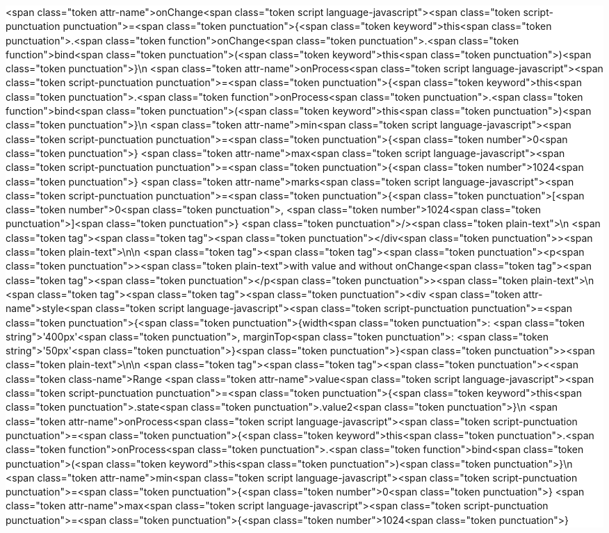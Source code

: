<span class=\"token attr-name\">onChange</span><span class=\"token script language-javascript\"><span class=\"token script-punctuation punctuation\">=</span><span class=\"token punctuation\">{</span><span class=\"token keyword\">this</span><span class=\"token punctuation\">.</span><span class=\"token function\">onChange</span><span class=\"token punctuation\">.</span><span class=\"token function\">bind</span><span class=\"token punctuation\">(</span><span class=\"token keyword\">this</span><span class=\"token punctuation\">)</span><span class=\"token punctuation\">}</span></span>\n                        <span class=\"token attr-name\">onProcess</span><span class=\"token script language-javascript\"><span class=\"token script-punctuation punctuation\">=</span><span class=\"token punctuation\">{</span><span class=\"token keyword\">this</span><span class=\"token punctuation\">.</span><span class=\"token function\">onProcess</span><span class=\"token punctuation\">.</span><span class=\"token function\">bind</span><span class=\"token punctuation\">(</span><span class=\"token keyword\">this</span><span class=\"token punctuation\">)</span><span class=\"token punctuation\">}</span></span>\n                        <span class=\"token attr-name\">min</span><span class=\"token script language-javascript\"><span class=\"token script-punctuation punctuation\">=</span><span class=\"token punctuation\">{</span><span class=\"token number\">0</span><span class=\"token punctuation\">}</span></span> <span class=\"token attr-name\">max</span><span class=\"token script language-javascript\"><span class=\"token script-punctuation punctuation\">=</span><span class=\"token punctuation\">{</span><span class=\"token number\">1024</span><span class=\"token punctuation\">}</span></span> <span class=\"token attr-name\">marks</span><span class=\"token script language-javascript\"><span class=\"token script-punctuation punctuation\">=</span><span class=\"token punctuation\">{</span><span class=\"token punctuation\">[</span><span class=\"token number\">0</span><span class=\"token punctuation\">,</span> <span class=\"token number\">1024</span><span class=\"token punctuation\">]</span><span class=\"token punctuation\">}</span></span> <span class=\"token punctuation\">/></span></span><span class=\"token plain-text\">\n                </span><span class=\"token tag\"><span class=\"token tag\"><span class=\"token punctuation\">&lt;/</span>div</span><span class=\"token punctuation\">></span></span><span class=\"token plain-text\">\n\n                </span><span class=\"token tag\"><span class=\"token tag\"><span class=\"token punctuation\">&lt;</span>p</span><span class=\"token punctuation\">></span></span><span class=\"token plain-text\">with value and without onChange</span><span class=\"token tag\"><span class=\"token tag\"><span class=\"token punctuation\">&lt;/</span>p</span><span class=\"token punctuation\">></span></span><span class=\"token plain-text\">\n                </span><span class=\"token tag\"><span class=\"token tag\"><span class=\"token punctuation\">&lt;</span>div</span> <span class=\"token attr-name\">style</span><span class=\"token script language-javascript\"><span class=\"token script-punctuation punctuation\">=</span><span class=\"token punctuation\">{</span><span class=\"token punctuation\">{</span>width<span class=\"token punctuation\">:</span> <span class=\"token string\">'400px'</span><span class=\"token punctuation\">,</span> marginTop<span class=\"token punctuation\">:</span> <span class=\"token string\">'50px'</span><span class=\"token punctuation\">}</span><span class=\"token punctuation\">}</span></span><span class=\"token punctuation\">></span></span><span class=\"token plain-text\">\n\n                    </span><span class=\"token tag\"><span class=\"token tag\"><span class=\"token punctuation\">&lt;</span><span class=\"token class-name\">Range</span></span> <span class=\"token attr-name\">value</span><span class=\"token script language-javascript\"><span class=\"token script-punctuation punctuation\">=</span><span class=\"token punctuation\">{</span><span class=\"token keyword\">this</span><span class=\"token punctuation\">.</span>state<span class=\"token punctuation\">.</span>value2<span class=\"token punctuation\">}</span></span>\n                        <span class=\"token attr-name\">onProcess</span><span class=\"token script language-javascript\"><span class=\"token script-punctuation punctuation\">=</span><span class=\"token punctuation\">{</span><span class=\"token keyword\">this</span><span class=\"token punctuation\">.</span><span class=\"token function\">onProcess</span><span class=\"token punctuation\">.</span><span class=\"token function\">bind</span><span class=\"token punctuation\">(</span><span class=\"token keyword\">this</span><span class=\"token punctuation\">)</span><span class=\"token punctuation\">}</span></span>\n                        <span class=\"token attr-name\">min</span><span class=\"token script language-javascript\"><span class=\"token script-punctuation punctuation\">=</span><span class=\"token punctuation\">{</span><span class=\"token number\">0</span><span class=\"token punctuation\">}</span></span> <span class=\"token attr-name\">max</span><span class=\"token script language-javascript\"><span class=\"token script-punctuation punctuation\">=</span><span class=\"token punctuation\">{</span><span class=\"token number\">1024</span><span class=\"token punctuation\">}</span></span>